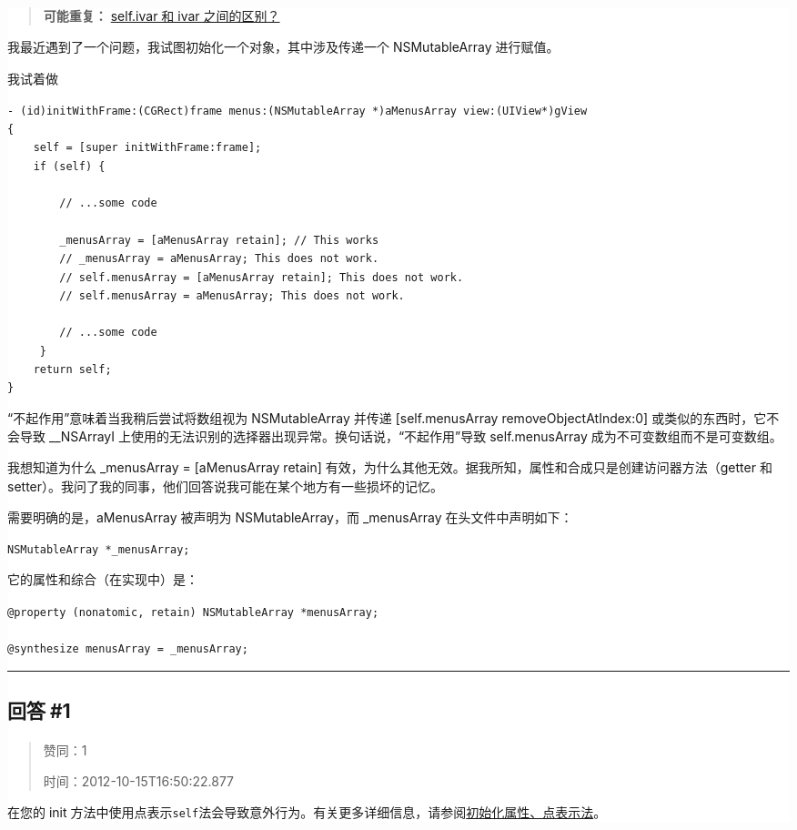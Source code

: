 > **可能重复：**
> [self.ivar 和 ivar 之间的区别？](https://stackoverflow.com/questions/4142177/difference-between-self-ivar-and-ivar)

我最近遇到了一个问题，我试图初始化一个对象，其中涉及传递一个 NSMutableArray 进行赋值。

我试着做

```
- (id)initWithFrame:(CGRect)frame menus:(NSMutableArray *)aMenusArray view:(UIView*)gView
{
    self = [super initWithFrame:frame];
    if (self) {

        // ...some code

        _menusArray = [aMenusArray retain]; // This works
        // _menusArray = aMenusArray; This does not work.
        // self.menusArray = [aMenusArray retain]; This does not work.
        // self.menusArray = aMenusArray; This does not work.

        // ...some code
     }
    return self;
} 
```

“不起作用”意味着当我稍后尝试将数组视为 NSMutableArray 并传递 [self.menusArray removeObjectAtIndex:0] 或类似的东西时，它不会导致 __NSArrayI 上使用的无法识别的选择器出现异常。换句话说，“不起作用”导致 self.menusArray 成为不可变数组而不是可变数组。

我想知道为什么 _menusArray = [aMenusArray retain] 有效，为什么其他无效。据我所知，属性和合成只是创建访问器方法（getter 和 setter）。我问了我的同事，他们回答说我可能在某个地方有一些损坏的记忆。

需要明确的是，aMenusArray 被声明为 NSMutableArray，而 _menusArray 在头文件中声明如下：

```
NSMutableArray *_menusArray; 
```

它的属性和综合（在实现中）是：

```
@property (nonatomic, retain) NSMutableArray *menusArray;

@synthesize menusArray = _menusArray; 
```

* * *

## 回答 #1

> 赞同：1
> 
> 时间：2012-10-15T16:50:22.877

在您的 init 方法中使用点表示`self`法会导致意外行为。有关更多详细信息，请参阅[初始化属性、点表示法](https://stackoverflow.com/questions/5932677/initializing-a-property-dot-notation)。
